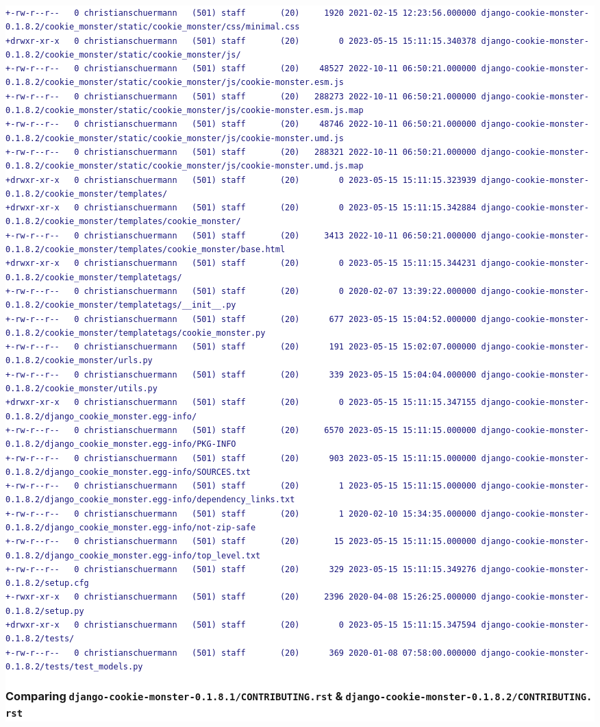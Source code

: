 ```diff
+-rw-r--r--   0 christianschuermann   (501) staff       (20)     1920 2021-02-15 12:23:56.000000 django-cookie-monster-0.1.8.2/cookie_monster/static/cookie_monster/css/minimal.css
+drwxr-xr-x   0 christianschuermann   (501) staff       (20)        0 2023-05-15 15:11:15.340378 django-cookie-monster-0.1.8.2/cookie_monster/static/cookie_monster/js/
+-rw-r--r--   0 christianschuermann   (501) staff       (20)    48527 2022-10-11 06:50:21.000000 django-cookie-monster-0.1.8.2/cookie_monster/static/cookie_monster/js/cookie-monster.esm.js
+-rw-r--r--   0 christianschuermann   (501) staff       (20)   288273 2022-10-11 06:50:21.000000 django-cookie-monster-0.1.8.2/cookie_monster/static/cookie_monster/js/cookie-monster.esm.js.map
+-rw-r--r--   0 christianschuermann   (501) staff       (20)    48746 2022-10-11 06:50:21.000000 django-cookie-monster-0.1.8.2/cookie_monster/static/cookie_monster/js/cookie-monster.umd.js
+-rw-r--r--   0 christianschuermann   (501) staff       (20)   288321 2022-10-11 06:50:21.000000 django-cookie-monster-0.1.8.2/cookie_monster/static/cookie_monster/js/cookie-monster.umd.js.map
+drwxr-xr-x   0 christianschuermann   (501) staff       (20)        0 2023-05-15 15:11:15.323939 django-cookie-monster-0.1.8.2/cookie_monster/templates/
+drwxr-xr-x   0 christianschuermann   (501) staff       (20)        0 2023-05-15 15:11:15.342884 django-cookie-monster-0.1.8.2/cookie_monster/templates/cookie_monster/
+-rw-r--r--   0 christianschuermann   (501) staff       (20)     3413 2022-10-11 06:50:21.000000 django-cookie-monster-0.1.8.2/cookie_monster/templates/cookie_monster/base.html
+drwxr-xr-x   0 christianschuermann   (501) staff       (20)        0 2023-05-15 15:11:15.344231 django-cookie-monster-0.1.8.2/cookie_monster/templatetags/
+-rw-r--r--   0 christianschuermann   (501) staff       (20)        0 2020-02-07 13:39:22.000000 django-cookie-monster-0.1.8.2/cookie_monster/templatetags/__init__.py
+-rw-r--r--   0 christianschuermann   (501) staff       (20)      677 2023-05-15 15:04:52.000000 django-cookie-monster-0.1.8.2/cookie_monster/templatetags/cookie_monster.py
+-rw-r--r--   0 christianschuermann   (501) staff       (20)      191 2023-05-15 15:02:07.000000 django-cookie-monster-0.1.8.2/cookie_monster/urls.py
+-rw-r--r--   0 christianschuermann   (501) staff       (20)      339 2023-05-15 15:04:04.000000 django-cookie-monster-0.1.8.2/cookie_monster/utils.py
+drwxr-xr-x   0 christianschuermann   (501) staff       (20)        0 2023-05-15 15:11:15.347155 django-cookie-monster-0.1.8.2/django_cookie_monster.egg-info/
+-rw-r--r--   0 christianschuermann   (501) staff       (20)     6570 2023-05-15 15:11:15.000000 django-cookie-monster-0.1.8.2/django_cookie_monster.egg-info/PKG-INFO
+-rw-r--r--   0 christianschuermann   (501) staff       (20)      903 2023-05-15 15:11:15.000000 django-cookie-monster-0.1.8.2/django_cookie_monster.egg-info/SOURCES.txt
+-rw-r--r--   0 christianschuermann   (501) staff       (20)        1 2023-05-15 15:11:15.000000 django-cookie-monster-0.1.8.2/django_cookie_monster.egg-info/dependency_links.txt
+-rw-r--r--   0 christianschuermann   (501) staff       (20)        1 2020-02-10 15:34:35.000000 django-cookie-monster-0.1.8.2/django_cookie_monster.egg-info/not-zip-safe
+-rw-r--r--   0 christianschuermann   (501) staff       (20)       15 2023-05-15 15:11:15.000000 django-cookie-monster-0.1.8.2/django_cookie_monster.egg-info/top_level.txt
+-rw-r--r--   0 christianschuermann   (501) staff       (20)      329 2023-05-15 15:11:15.349276 django-cookie-monster-0.1.8.2/setup.cfg
+-rwxr-xr-x   0 christianschuermann   (501) staff       (20)     2396 2020-04-08 15:26:25.000000 django-cookie-monster-0.1.8.2/setup.py
+drwxr-xr-x   0 christianschuermann   (501) staff       (20)        0 2023-05-15 15:11:15.347594 django-cookie-monster-0.1.8.2/tests/
+-rw-r--r--   0 christianschuermann   (501) staff       (20)      369 2020-01-08 07:58:00.000000 django-cookie-monster-0.1.8.2/tests/test_models.py
```

### Comparing `django-cookie-monster-0.1.8.1/CONTRIBUTING.rst` & `django-cookie-monster-0.1.8.2/CONTRIBUTING.rst`
